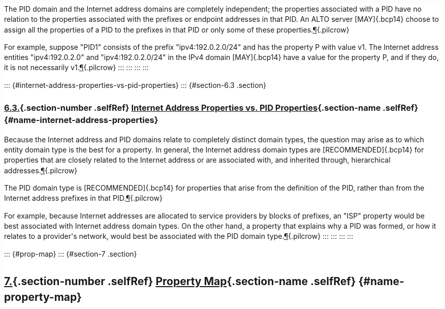 The PID domain and the Internet address domains are completely
independent; the properties associated with a PID have no relation to
the properties associated with the prefixes or endpoint addresses in
that PID. An ALTO server [MAY]{.bcp14} choose to assign all the
properties of a PID to the prefixes in that PID or only some of these
properties.[¶](#section-6.2.5-1){.pilcrow}

For example, suppose \"PID1\" consists of the prefix
\"ipv4:192.0.2.0/24\" and has the property P with value v1. The Internet
address entities \"ipv4:192.0.2.0\" and \"ipv4:192.0.2.0/24\" in the
IPv4 domain [MAY]{.bcp14} have a value for the property P, and if they
do, it is not necessarily v1.[¶](#section-6.2.5-2){.pilcrow}
:::
:::
:::
:::

::: {#internet-address-properties-vs-pid-properties}
::: {#section-6.3 .section}
### [6.3.](#section-6.3){.section-number .selfRef} [Internet Address Properties vs. PID Properties](#name-internet-address-properties){.section-name .selfRef} {#name-internet-address-properties}

Because the Internet address and PID domains relate to completely
distinct domain types, the question may arise as to which entity domain
type is the best for a property. In general, the Internet address domain
types are [RECOMMENDED]{.bcp14} for properties that are closely related
to the Internet address or are associated with, and inherited through,
hierarchical addresses.[¶](#section-6.3-1){.pilcrow}

The PID domain type is [RECOMMENDED]{.bcp14} for properties that arise
from the definition of the PID, rather than from the Internet address
prefixes in that PID.[¶](#section-6.3-2){.pilcrow}

For example, because Internet addresses are allocated to service
providers by blocks of prefixes, an \"ISP\" property would be best
associated with Internet address domain types. On the other hand, a
property that explains why a PID was formed, or how it relates to a
provider\'s network, would best be associated with the PID domain
type.[¶](#section-6.3-3){.pilcrow}
:::
:::
:::
:::

::: {#prop-map}
::: {#section-7 .section}
## [7.](#section-7){.section-number .selfRef} [Property Map](#name-property-map){.section-name .selfRef} {#name-property-map}
